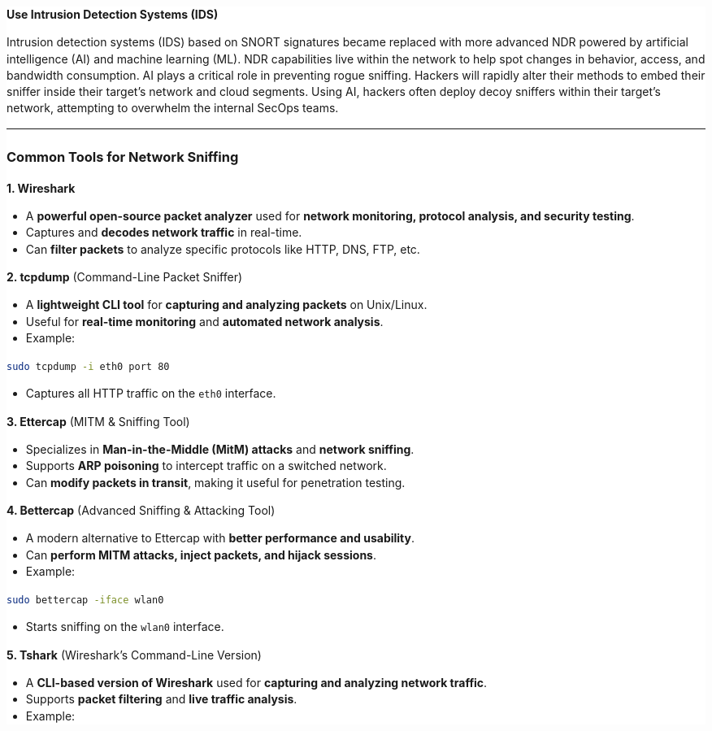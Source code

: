 **Use Intrusion Detection Systems (IDS)**

Intrusion detection systems (IDS) based on SNORT signatures became replaced with more advanced NDR powered by artificial intelligence (AI) and machine learning (ML). NDR capabilities live within the network to help spot changes in behavior, access, and bandwidth consumption. AI plays a critical role in preventing rogue sniffing. Hackers will rapidly alter their methods to embed their sniffer inside their target’s network and cloud segments. Using AI, hackers often deploy decoy sniffers within their target’s network, attempting to overwhelm the internal SecOps teams.

---


### Common Tools for Network Sniffing

**1. Wireshark**

- A **powerful open-source packet analyzer** used for **network monitoring, protocol analysis, and security testing**.
- Captures and **decodes network traffic** in real-time.
- Can **filter packets** to analyze specific protocols like HTTP, DNS, FTP, etc.


**2. tcpdump** (Command-Line Packet Sniffer)

- A **lightweight CLI tool** for **capturing and analyzing packets** on Unix/Linux.
- Useful for **real-time monitoring** and **automated network analysis**.
- Example:

```BASH
sudo tcpdump -i eth0 port 80
```

- Captures all HTTP traffic on the `eth0` interface.


**3. Ettercap** (MITM & Sniffing Tool)

- Specializes in **Man-in-the-Middle (MitM) attacks** and **network sniffing**.
- Supports **ARP poisoning** to intercept traffic on a switched network.
- Can **modify packets in transit**, making it useful for penetration testing.


**4. Bettercap** (Advanced Sniffing & Attacking Tool)

- A modern alternative to Ettercap with **better performance and usability**.
- Can **perform MITM attacks, inject packets, and hijack sessions**.
- Example:

```bash
sudo bettercap -iface wlan0
```

- Starts sniffing on the `wlan0` interface.


**5. Tshark** (Wireshark’s Command-Line Version)

- A **CLI-based version of Wireshark** used for **capturing and analyzing network traffic**.
- Supports **packet filtering** and **live traffic analysis**.
- Example:
